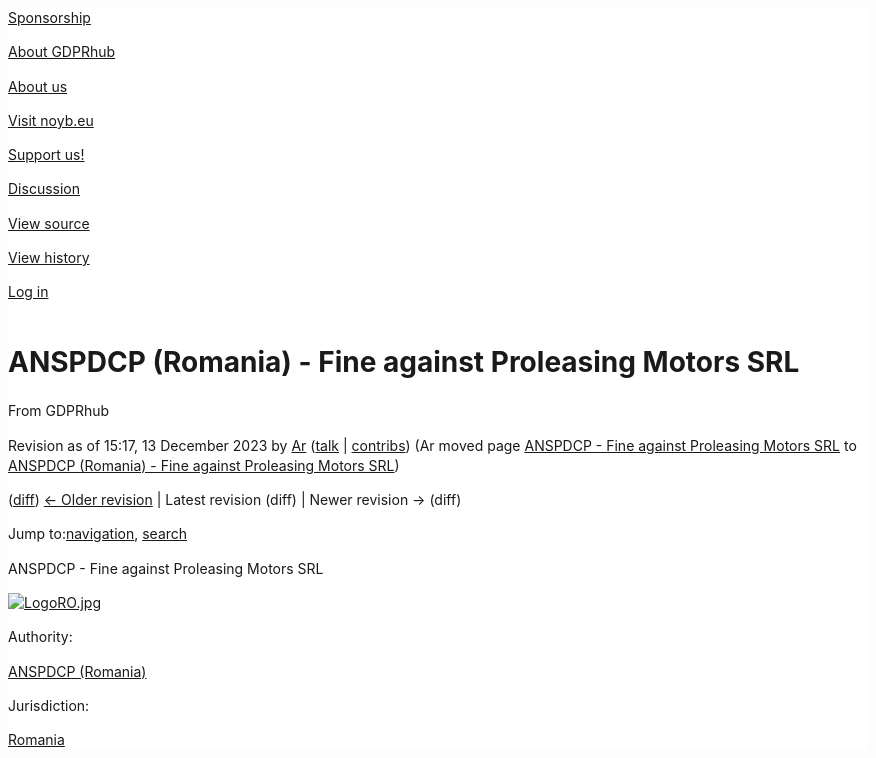 [Sponsorship](/index.php?title=GDPRhub_Sponsorship)

[About GDPRhub](#)

[About us](/index.php?title=About_GDPRhub)

[Visit noyb.eu](https://www.noyb.eu)

[Support us!](https://www.noyb.eu/support)

[](# "Page tools")

[Discussion](/index.php?title=Talk:ANSPDCP_\(Romania\)_-_Fine_against_Proleasing_Motors_SRL&action=edit&redlink=1 "Discussion about the content page (page does not exist) [t]")

[View source](/index.php?title=ANSPDCP_\(Romania\)_-_Fine_against_Proleasing_Motors_SRL&action=edit "This page is protected.
You can view its source [e]")

[View history](/index.php?title=ANSPDCP_\(Romania\)_-_Fine_against_Proleasing_Motors_SRL&action=history "Past revisions of this page [h]")

[](# "You are not logged in.")

[Log in](/index.php?title=Special:UserLogin&returnto=ANSPDCP+%28Romania%29+-+Fine+against+Proleasing+Motors+SRL&returntoquery=oldid%3D38600 "You are encouraged to log in; however, it is not mandatory [o]")

# ANSPDCP (Romania) - Fine against Proleasing Motors SRL

From GDPRhub

Revision as of 15:17, 13 December 2023 by [Ar](/index.php?title=User:Ar&action=edit&redlink=1 "User:Ar (page does not exist)") ([talk](/index.php?title=User_talk:Ar&action=edit&redlink=1 "User talk:Ar (page does not exist)") | [contribs](/index.php?title=Special:Contributions/Ar "Special:Contributions/Ar")) (Ar moved page [ANSPDCP - Fine against Proleasing Motors SRL](/index.php?title=ANSPDCP_-_Fine_against_Proleasing_Motors_SRL "ANSPDCP - Fine against Proleasing Motors SRL") to [ANSPDCP (Romania) - Fine against Proleasing Motors SRL](/index.php?title=ANSPDCP_\(Romania\)_-_Fine_against_Proleasing_Motors_SRL "ANSPDCP (Romania) - Fine against Proleasing Motors SRL"))

([diff](/index.php?title=ANSPDCP_\(Romania\)_-_Fine_against_Proleasing_Motors_SRL&diff=prev&oldid=38600 "ANSPDCP (Romania) - Fine against Proleasing Motors SRL")) [← Older revision](/index.php?title=ANSPDCP_\(Romania\)_-_Fine_against_Proleasing_Motors_SRL&direction=prev&oldid=38600 "ANSPDCP (Romania) - Fine against Proleasing Motors SRL") | Latest revision (diff) | Newer revision → (diff)

Jump to:[navigation](#mw-navigation), [search](#p-search)

ANSPDCP - Fine against Proleasing Motors SRL

[![LogoRO.jpg](/images/c/c2/LogoRO.jpg)](/index.php?title=File:LogoRO.jpg)

Authority:

[ANSPDCP (Romania)](/index.php?title=ANSPDCP_\(Romania\) "ANSPDCP (Romania)")

Jurisdiction:

[Romania](/index.php?title=Category:Romania "Category:Romania")
